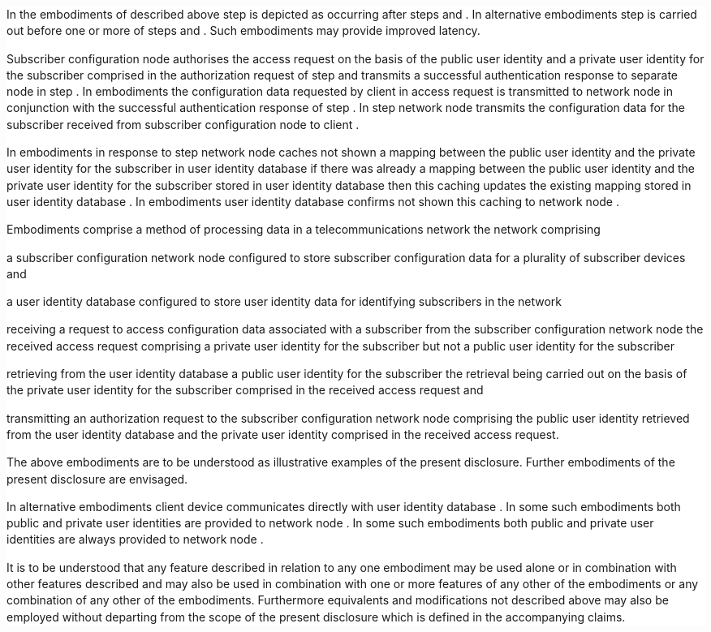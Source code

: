 In the embodiments of described above step is depicted as occurring after steps and . In alternative embodiments step is carried out before one or more of steps and . Such embodiments may provide improved latency.

Subscriber configuration node authorises the access request on the basis of the public user identity and a private user identity for the subscriber comprised in the authorization request of step and transmits a successful authentication response to separate node in step . In embodiments the configuration data requested by client in access request is transmitted to network node in conjunction with the successful authentication response of step . In step network node transmits the configuration data for the subscriber received from subscriber configuration node to client .

In embodiments in response to step network node caches not shown a mapping between the public user identity and the private user identity for the subscriber in user identity database if there was already a mapping between the public user identity and the private user identity for the subscriber stored in user identity database then this caching updates the existing mapping stored in user identity database . In embodiments user identity database confirms not shown this caching to network node .

Embodiments comprise a method of processing data in a telecommunications network the network comprising 

a subscriber configuration network node configured to store subscriber configuration data for a plurality of subscriber devices and

a user identity database configured to store user identity data for identifying subscribers in the network 

receiving a request to access configuration data associated with a subscriber from the subscriber configuration network node the received access request comprising a private user identity for the subscriber but not a public user identity for the subscriber 

retrieving from the user identity database a public user identity for the subscriber the retrieval being carried out on the basis of the private user identity for the subscriber comprised in the received access request and

transmitting an authorization request to the subscriber configuration network node comprising the public user identity retrieved from the user identity database and the private user identity comprised in the received access request.

The above embodiments are to be understood as illustrative examples of the present disclosure. Further embodiments of the present disclosure are envisaged.

In alternative embodiments client device communicates directly with user identity database . In some such embodiments both public and private user identities are provided to network node . In some such embodiments both public and private user identities are always provided to network node .

It is to be understood that any feature described in relation to any one embodiment may be used alone or in combination with other features described and may also be used in combination with one or more features of any other of the embodiments or any combination of any other of the embodiments. Furthermore equivalents and modifications not described above may also be employed without departing from the scope of the present disclosure which is defined in the accompanying claims.

